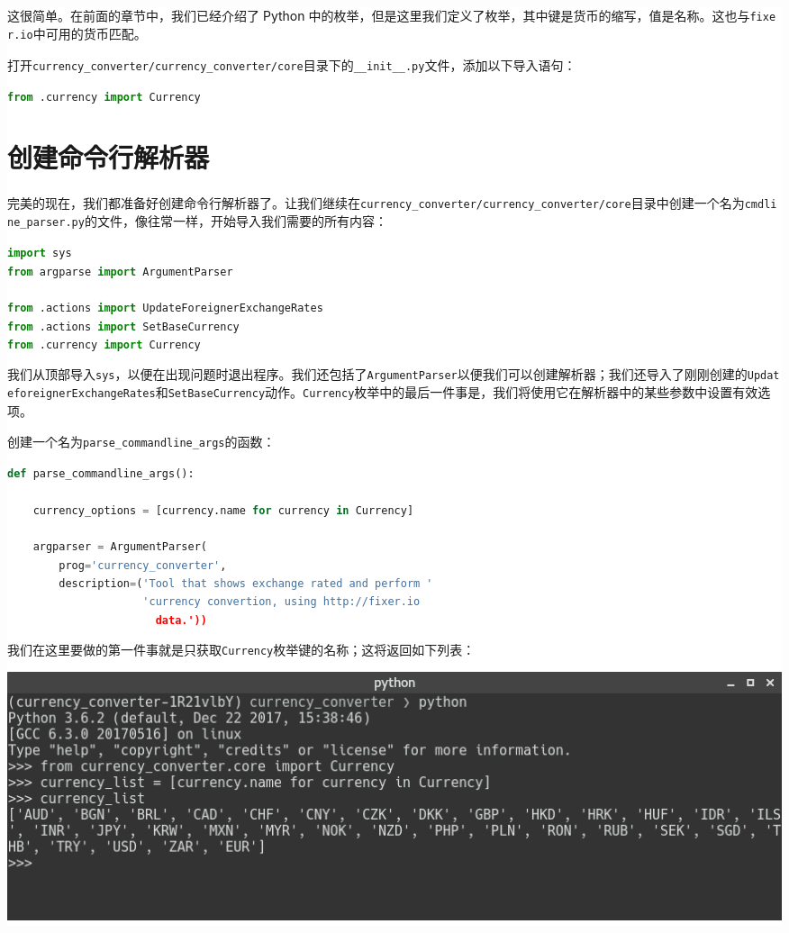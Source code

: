 
这很简单。在前面的章节中，我们已经介绍了 Python 中的枚举，但是这里我们定义了枚举，其中键是货币的缩写，值是名称。这也与`fixer.io`中可用的货币匹配。

打开`currency_converter/currency_converter/core`目录下的`__init__.py`文件，添加以下导入语句：

```py
from .currency import Currency
```

# 创建命令行解析器

完美的现在，我们都准备好创建命令行解析器了。让我们继续在`currency_converter/currency_converter/core`目录中创建一个名为`cmdline_parser.py`的文件，像往常一样，开始导入我们需要的所有内容：

```py
import sys
from argparse import ArgumentParser

from .actions import UpdateForeignerExchangeRates
from .actions import SetBaseCurrency
from .currency import Currency
```

我们从顶部导入`sys`，以便在出现问题时退出程序。我们还包括了`ArgumentParser`以便我们可以创建解析器；我们还导入了刚刚创建的`UpdateforeignerExchangeRates`和`SetBaseCurrency`动作。`Currency`枚举中的最后一件事是，我们将使用它在解析器中的某些参数中设置有效选项。

创建一个名为`parse_commandline_args`的函数：

```py
def parse_commandline_args():

    currency_options = [currency.name for currency in Currency]

    argparser = ArgumentParser(
        prog='currency_converter',
        description=('Tool that shows exchange rated and perform '
                     'currency convertion, using http://fixer.io 
                       data.'))
```

我们在这里要做的第一件事就是只获取`Currency`枚举键的名称；这将返回如下列表：

![](img/c9385f16-58d4-4ec9-94db-6905c05a5be3.png)
